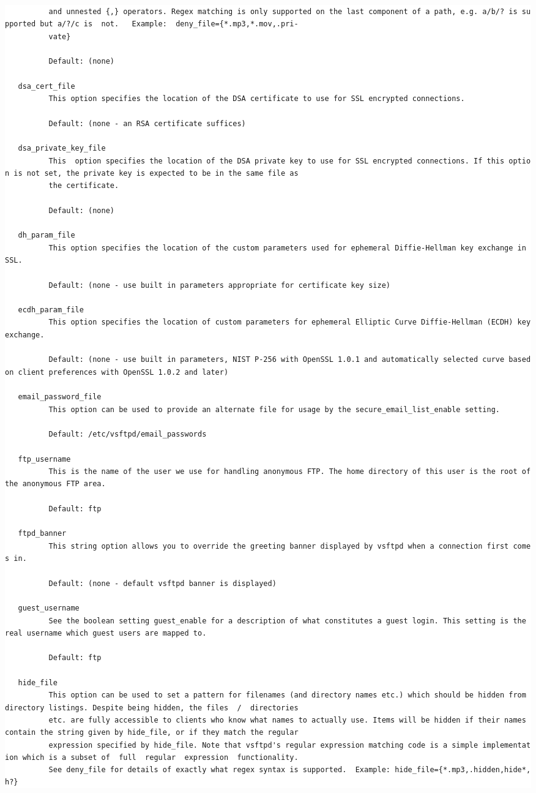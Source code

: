               and unnested {,} operators. Regex matching is only supported on the last component of a path, e.g. a/b/? is supported but a/?/c is  not.   Example:  deny_file={*.mp3,*.mov,.pri‐
              vate}

              Default: (none)

       dsa_cert_file
              This option specifies the location of the DSA certificate to use for SSL encrypted connections.

              Default: (none - an RSA certificate suffices)

       dsa_private_key_file
              This  option specifies the location of the DSA private key to use for SSL encrypted connections. If this option is not set, the private key is expected to be in the same file as
              the certificate.

              Default: (none)

       dh_param_file
              This option specifies the location of the custom parameters used for ephemeral Diffie-Hellman key exchange in SSL.

              Default: (none - use built in parameters appropriate for certificate key size)

       ecdh_param_file
              This option specifies the location of custom parameters for ephemeral Elliptic Curve Diffie-Hellman (ECDH) key exchange.

              Default: (none - use built in parameters, NIST P-256 with OpenSSL 1.0.1 and automatically selected curve based on client preferences with OpenSSL 1.0.2 and later)

       email_password_file
              This option can be used to provide an alternate file for usage by the secure_email_list_enable setting.

              Default: /etc/vsftpd/email_passwords

       ftp_username
              This is the name of the user we use for handling anonymous FTP. The home directory of this user is the root of the anonymous FTP area.

              Default: ftp

       ftpd_banner
              This string option allows you to override the greeting banner displayed by vsftpd when a connection first comes in.

              Default: (none - default vsftpd banner is displayed)

       guest_username
              See the boolean setting guest_enable for a description of what constitutes a guest login. This setting is the real username which guest users are mapped to.

              Default: ftp

       hide_file
              This option can be used to set a pattern for filenames (and directory names etc.) which should be hidden from directory listings. Despite being hidden, the files  /  directories
              etc. are fully accessible to clients who know what names to actually use. Items will be hidden if their names contain the string given by hide_file, or if they match the regular
              expression specified by hide_file. Note that vsftpd's regular expression matching code is a simple implementation which is a subset of  full  regular  expression  functionality.
              See deny_file for details of exactly what regex syntax is supported.  Example: hide_file={*.mp3,.hidden,hide*,h?}

